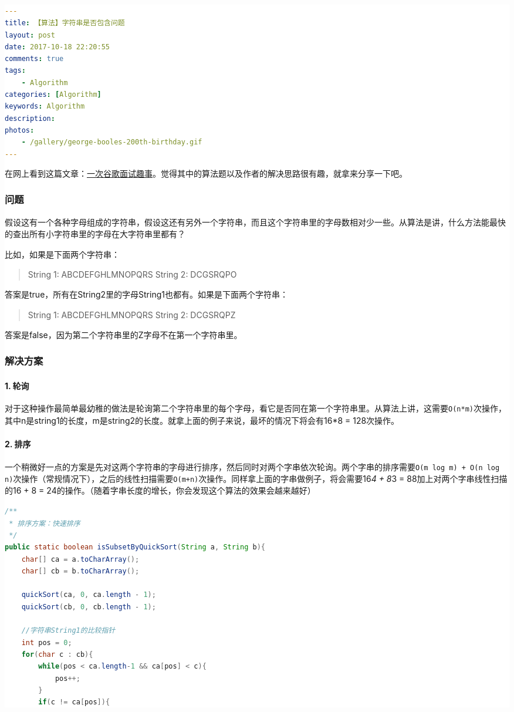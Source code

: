 ```yaml
---
title: 【算法】字符串是否包含问题
layout: post
date: 2017-10-18 22:20:55
comments: true
tags: 
    - Algorithm
categories: [Algorithm]
keywords: Algorithm
description: 
photos:
    - /gallery/george-booles-200th-birthday.gif
---
```



在网上看到这篇文章：[一次谷歌面试趣事](http://www.vaikan.com/google-interviewing-story/)。觉得其中的算法题以及作者的解决思路很有趣，就拿来分享一下吧。

### 问题

假设这有一个各种字母组成的字符串，假设这还有另外一个字符串，而且这个字符串里的字母数相对少一些。从算法是讲，什么方法能最快的查出所有小字符串里的字母在大字符串里都有？

比如，如果是下面两个字符串：

> String 1: ABCDEFGHLMNOPQRS
> String 2: DCGSRQPO

答案是true，所有在String2里的字母String1也都有。如果是下面两个字符串：

> String 1: ABCDEFGHLMNOPQRS
> String 2: DCGSRQPZ

答案是false，因为第二个字符串里的Z字母不在第一个字符串里。




### 解决方案

#### 1. 轮询

对于这种操作最简单最幼稚的做法是轮询第二个字符串里的每个字母，看它是否同在第一个字符串里。从算法上讲，这需要`O(n*m)`次操作，其中n是string1的长度，m是string2的长度。就拿上面的例子来说，最坏的情况下将会有16*8 = 128次操作。

#### 2. 排序

一个稍微好一点的方案是先对这两个字符串的字母进行排序，然后同时对两个字串依次轮询。两个字串的排序需要`O(m log m) + O(n log n)`次操作（常规情况下），之后的线性扫描需要`O(m+n)`次操作。同样拿上面的字串做例子，将会需要16*4 + 8*3 = 88加上对两个字串线性扫描的16 + 8 = 24的操作。（随着字串长度的增长，你会发现这个算法的效果会越来越好）

```java
/**
 * 排序方案：快速排序
 */
public static boolean isSubsetByQuickSort(String a, String b){
	char[] ca = a.toCharArray();
	char[] cb = b.toCharArray();

	quickSort(ca, 0, ca.length - 1);
	quickSort(cb, 0, cb.length - 1);

	//字符串String1的比较指针
	int pos = 0;
	for(char c : cb){
		while(pos < ca.length-1 && ca[pos] < c){
			pos++;
		}
		if(c != ca[pos]){
```